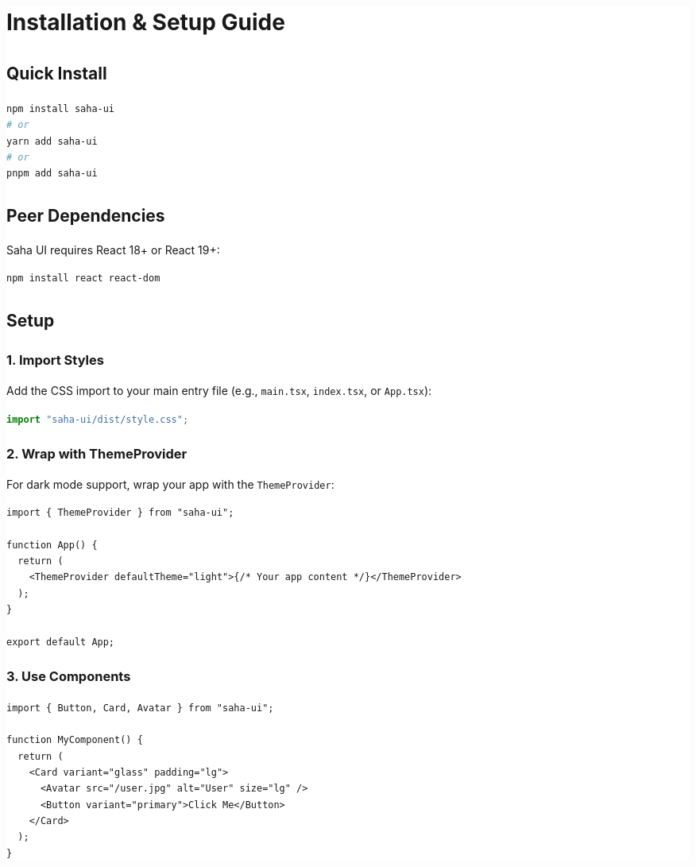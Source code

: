 # Installation & Setup Guide

## Quick Install

```bash
npm install saha-ui
# or
yarn add saha-ui
# or
pnpm add saha-ui
```

## Peer Dependencies

Saha UI requires React 18+ or React 19+:

```bash
npm install react react-dom
```

## Setup

### 1. Import Styles

Add the CSS import to your main entry file (e.g., `main.tsx`, `index.tsx`, or `App.tsx`):

```typescript
import "saha-ui/dist/style.css";
```

### 2. Wrap with ThemeProvider

For dark mode support, wrap your app with the `ThemeProvider`:

```tsx
import { ThemeProvider } from "saha-ui";

function App() {
  return (
    <ThemeProvider defaultTheme="light">{/* Your app content */}</ThemeProvider>
  );
}

export default App;
```

### 3. Use Components

```tsx
import { Button, Card, Avatar } from "saha-ui";

function MyComponent() {
  return (
    <Card variant="glass" padding="lg">
      <Avatar src="/user.jpg" alt="User" size="lg" />
      <Button variant="primary">Click Me</Button>
    </Card>
  );
}
```
